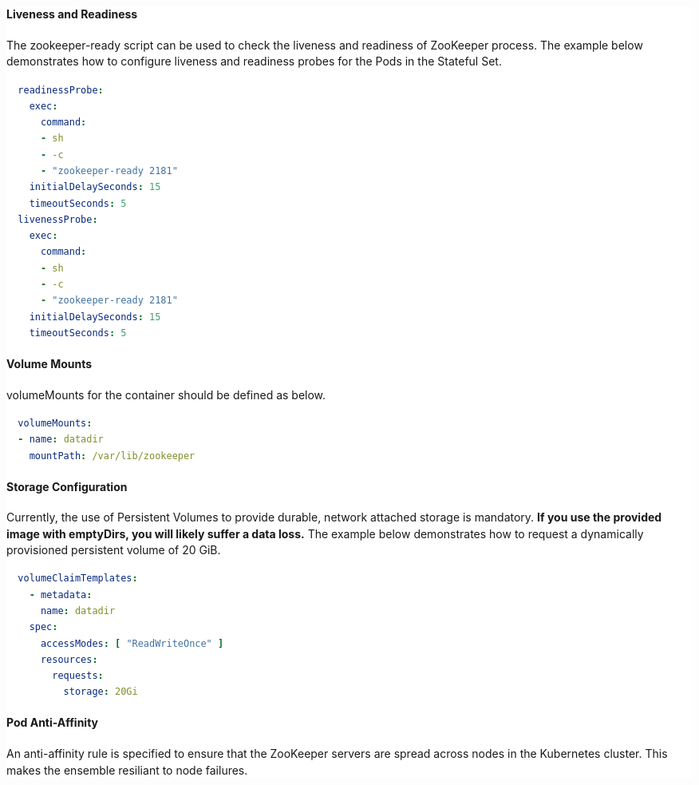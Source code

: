 #### Liveness and Readiness

The zookeeper-ready script can be used to check the liveness and readiness of 
ZooKeeper process. The example below demonstrates how to configure liveness and 
readiness probes for the Pods in the Stateful Set.

```yaml
  readinessProbe:
    exec:
      command:
      - sh
      - -c
      - "zookeeper-ready 2181"
    initialDelaySeconds: 15 
    timeoutSeconds: 5
  livenessProbe:
    exec:
      command:
      - sh
      - -c
      - "zookeeper-ready 2181"
    initialDelaySeconds: 15
    timeoutSeconds: 5
```
#### Volume Mounts

volumeMounts for the container should be defined as below.

```yaml
  volumeMounts:
  - name: datadir
    mountPath: /var/lib/zookeeper
```

#### Storage Configuration

Currently, the use of Persistent Volumes to provide durable, network attached 
storage is mandatory. **If you use the provided image with emptyDirs, you will 
likely suffer a data loss.** The example below demonstrates how to request a 
dynamically provisioned persistent volume of 20 GiB.

```yaml
  volumeClaimTemplates:
    - metadata:
      name: datadir
    spec:
      accessModes: [ "ReadWriteOnce" ]
      resources:
        requests:
          storage: 20Gi
```

#### Pod Anti-Affinity

An anti-affinity rule is specified to ensure that the ZooKeeper servers are 
spread across nodes in the Kubernetes cluster. This makes the ensemble 
resiliant to node failures.
